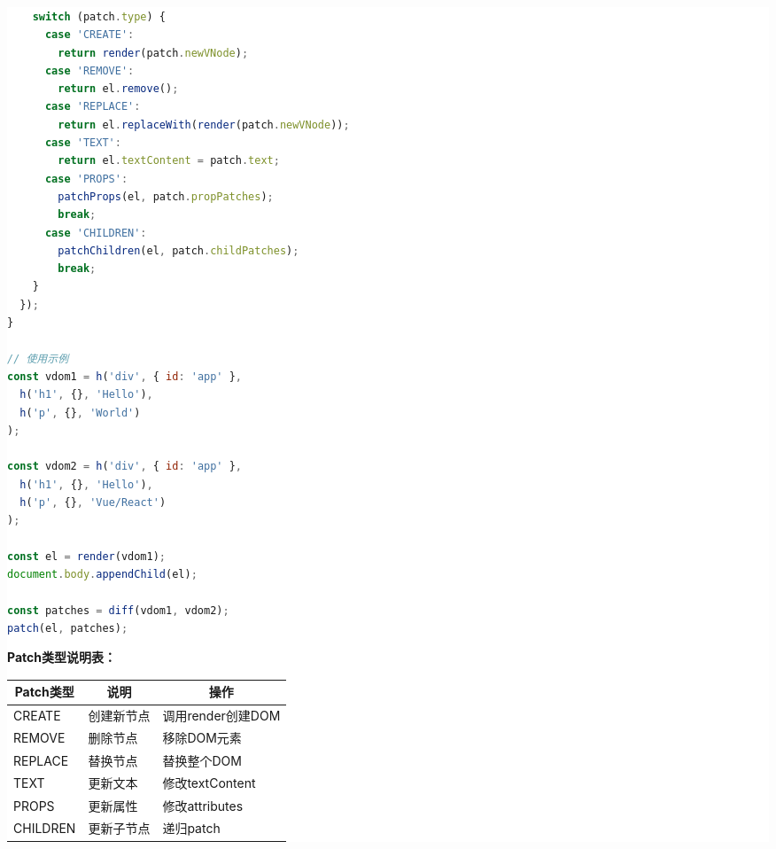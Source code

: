 ```javascript
    switch (patch.type) {
      case 'CREATE':
        return render(patch.newVNode);
      case 'REMOVE':
        return el.remove();
      case 'REPLACE':
        return el.replaceWith(render(patch.newVNode));
      case 'TEXT':
        return el.textContent = patch.text;
      case 'PROPS':
        patchProps(el, patch.propPatches);
        break;
      case 'CHILDREN':
        patchChildren(el, patch.childPatches);
        break;
    }
  });
}

// 使用示例
const vdom1 = h('div', { id: 'app' },
  h('h1', {}, 'Hello'),
  h('p', {}, 'World')
);

const vdom2 = h('div', { id: 'app' },
  h('h1', {}, 'Hello'),
  h('p', {}, 'Vue/React')
);

const el = render(vdom1);
document.body.appendChild(el);

const patches = diff(vdom1, vdom2);
patch(el, patches);
```

**Patch类型说明表：**

| Patch类型 | 说明 | 操作 |
|----------|------|-----|
| CREATE | 创建新节点 | 调用render创建DOM |
| REMOVE | 删除节点 | 移除DOM元素 |
| REPLACE | 替换节点 | 替换整个DOM |
| TEXT | 更新文本 | 修改textContent |
| PROPS | 更新属性 | 修改attributes |
| CHILDREN | 更新子节点 | 递归patch |
